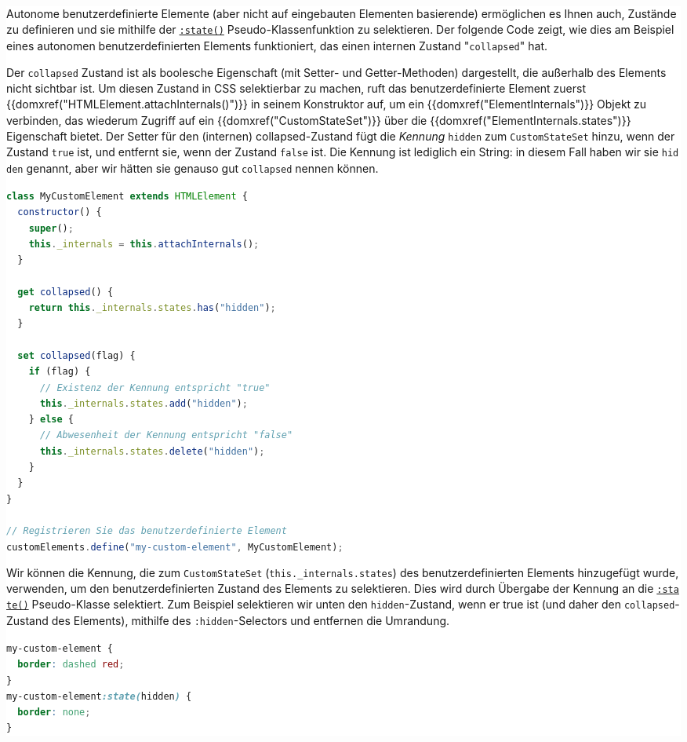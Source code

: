 Autonome benutzerdefinierte Elemente (aber nicht auf eingebauten Elementen basierende) ermöglichen es Ihnen auch, Zustände zu definieren und sie mithilfe der [`:state()`](/de/docs/Web/CSS/:state) Pseudo-Klassenfunktion zu selektieren.
Der folgende Code zeigt, wie dies am Beispiel eines autonomen benutzerdefinierten Elements funktioniert, das einen internen Zustand "`collapsed`" hat.

Der `collapsed` Zustand ist als boolesche Eigenschaft (mit Setter- und Getter-Methoden) dargestellt, die außerhalb des Elements nicht sichtbar ist.
Um diesen Zustand in CSS selektierbar zu machen, ruft das benutzerdefinierte Element zuerst {{domxref("HTMLElement.attachInternals()")}} in seinem Konstruktor auf, um ein {{domxref("ElementInternals")}} Objekt zu verbinden, das wiederum Zugriff auf ein {{domxref("CustomStateSet")}} über die {{domxref("ElementInternals.states")}} Eigenschaft bietet.
Der Setter für den (internen) collapsed-Zustand fügt die _Kennung_ `hidden` zum `CustomStateSet` hinzu, wenn der Zustand `true` ist, und entfernt sie, wenn der Zustand `false` ist.
Die Kennung ist lediglich ein String: in diesem Fall haben wir sie `hidden` genannt, aber wir hätten sie genauso gut `collapsed` nennen können.

```js
class MyCustomElement extends HTMLElement {
  constructor() {
    super();
    this._internals = this.attachInternals();
  }

  get collapsed() {
    return this._internals.states.has("hidden");
  }

  set collapsed(flag) {
    if (flag) {
      // Existenz der Kennung entspricht "true"
      this._internals.states.add("hidden");
    } else {
      // Abwesenheit der Kennung entspricht "false"
      this._internals.states.delete("hidden");
    }
  }
}

// Registrieren Sie das benutzerdefinierte Element
customElements.define("my-custom-element", MyCustomElement);
```

Wir können die Kennung, die zum `CustomStateSet` (`this._internals.states`) des benutzerdefinierten Elements hinzugefügt wurde, verwenden, um den benutzerdefinierten Zustand des Elements zu selektieren.
Dies wird durch Übergabe der Kennung an die [`:state()`](/de/docs/Web/CSS/:state) Pseudo-Klasse selektiert.
Zum Beispiel selektieren wir unten den `hidden`-Zustand, wenn er true ist (und daher den `collapsed`-Zustand des Elements), mithilfe des `:hidden`-Selectors und entfernen die Umrandung.

```css
my-custom-element {
  border: dashed red;
}
my-custom-element:state(hidden) {
  border: none;
}
```
